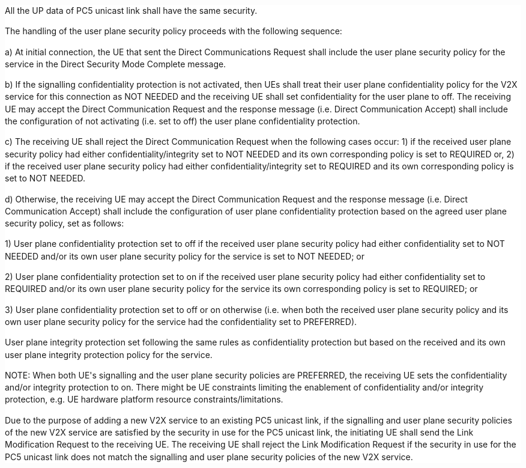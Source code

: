 All the UP data of PC5 unicast link shall have the same security.

The handling of the user plane security policy proceeds with the
following sequence:

a\) At initial connection, the UE that sent the Direct Communications
Request shall include the user plane security policy for the service in
the Direct Security Mode Complete message.

b\) If the signalling confidentiality protection is not activated, then
UEs shall treat their user plane confidentiality policy for the V2X
service for this connection as NOT NEEDED and the receiving UE shall set
confidentiality for the user plane to off. The receiving UE may accept
the Direct Communication Request and the response message (i.e. Direct
Communication Accept) shall include the configuration of not activating
(i.e. set to off) the user plane confidentiality protection.

c\) The receiving UE shall reject the Direct Communication Request when
the following cases occur: 1) if the received user plane security policy
had either confidentiality/integrity set to NOT NEEDED and its own
corresponding policy is set to REQUIRED or, 2) if the received user
plane security policy had either confidentiality/integrity set to
REQUIRED and its own corresponding policy is set to NOT NEEDED.

d\) Otherwise, the receiving UE may accept the Direct Communication
Request and the response message (i.e. Direct Communication Accept)
shall include the configuration of user plane confidentiality protection
based on the agreed user plane security policy, set as follows:

1\) User plane confidentiality protection set to off if the received
user plane security policy had either confidentiality set to NOT NEEDED
and/or its own user plane security policy for the service is set to NOT
NEEDED; or

2\) User plane confidentiality protection set to on if the received user
plane security policy had either confidentiality set to REQUIRED and/or
its own user plane security policy for the service its own corresponding
policy is set to REQUIRED; or

3\) User plane confidentiality protection set to off or on otherwise
(i.e. when both the received user plane security policy and its own user
plane security policy for the service had the confidentiality set to
PREFERRED).

User plane integrity protection set following the same rules as
confidentiality protection but based on the received and its own user
plane integrity protection policy for the service.

NOTE: When both UE's signalling and the user plane security policies are
PREFERRED, the receiving UE sets the confidentiality and/or integrity
protection to on. There might be UE constraints limiting the enablement
of confidentiality and/or integrity protection, e.g. UE hardware
platform resource constraints/limitations.

Due to the purpose of adding a new V2X service to an existing PC5
unicast link, if the signalling and user plane security policies of the
new V2X service are satisfied by the security in use for the PC5 unicast
link, the initiating UE shall send the Link Modification Request to the
receiving UE. The receiving UE shall reject the Link Modification
Request if the security in use for the PC5 unicast link does not match
the signalling and user plane security policies of the new V2X service.

